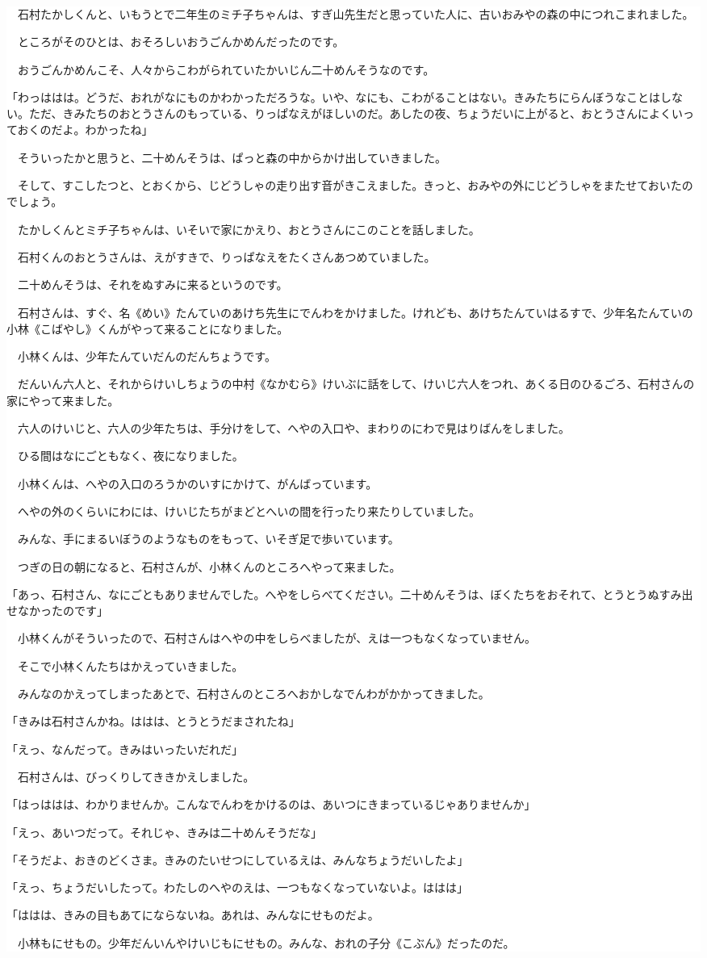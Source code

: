 


　石村たかしくんと、いもうとで二年生のミチ子ちゃんは、すぎ山先生だと思っていた人に、古いおみやの森の中につれこまれました。

　ところがそのひとは、おそろしいおうごんかめんだったのです。

　おうごんかめんこそ、人々からこわがられていたかいじん二十めんそうなのです。

「わっははは。どうだ、おれがなにものかわかっただろうな。いや、なにも、こわがることはない。きみたちにらんぼうなことはしない。ただ、きみたちのおとうさんのもっている、りっぱなえがほしいのだ。あしたの夜、ちょうだいに上がると、おとうさんによくいっておくのだよ。わかったね」

　そういったかと思うと、二十めんそうは、ぱっと森の中からかけ出していきました。

　そして、すこしたつと、とおくから、じどうしゃの走り出す音がきこえました。きっと、おみやの外にじどうしゃをまたせておいたのでしょう。

　たかしくんとミチ子ちゃんは、いそいで家にかえり、おとうさんにこのことを話しました。

　石村くんのおとうさんは、えがすきで、りっぱなえをたくさんあつめていました。

　二十めんそうは、それをぬすみに来るというのです。

　石村さんは、すぐ、名《めい》たんていのあけち先生にでんわをかけました。けれども、あけちたんていはるすで、少年名たんていの小林《こばやし》くんがやって来ることになりました。

　小林くんは、少年たんていだんのだんちょうです。

　だんいん六人と、それからけいしちょうの中村《なかむら》けいぶに話をして、けいじ六人をつれ、あくる日のひるごろ、石村さんの家にやって来ました。

　六人のけいじと、六人の少年たちは、手分けをして、へやの入口や、まわりのにわで見はりばんをしました。

　ひる間はなにごともなく、夜になりました。

　小林くんは、へやの入口のろうかのいすにかけて、がんばっています。

　へやの外のくらいにわには、けいじたちがまどとへいの間を行ったり来たりしていました。

　みんな、手にまるいぼうのようなものをもって、いそぎ足で歩いています。

　つぎの日の朝になると、石村さんが、小林くんのところへやって来ました。

「あっ、石村さん、なにごともありませんでした。へやをしらべてください。二十めんそうは、ぼくたちをおそれて、とうとうぬすみ出せなかったのです」

　小林くんがそういったので、石村さんはへやの中をしらべましたが、えは一つもなくなっていません。

　そこで小林くんたちはかえっていきました。

　みんなのかえってしまったあとで、石村さんのところへおかしなでんわがかかってきました。

「きみは石村さんかね。ははは、とうとうだまされたね」

「えっ、なんだって。きみはいったいだれだ」

　石村さんは、びっくりしてききかえしました。

「はっははは、わかりませんか。こんなでんわをかけるのは、あいつにきまっているじゃありませんか」

「えっ、あいつだって。それじゃ、きみは二十めんそうだな」

「そうだよ、おきのどくさま。きみのたいせつにしているえは、みんなちょうだいしたよ」

「えっ、ちょうだいしたって。わたしのへやのえは、一つもなくなっていないよ。ははは」

「ははは、きみの目もあてにならないね。あれは、みんなにせものだよ。

　小林もにせもの。少年だんいんやけいじもにせもの。みんな、おれの子分《こぶん》だったのだ。
